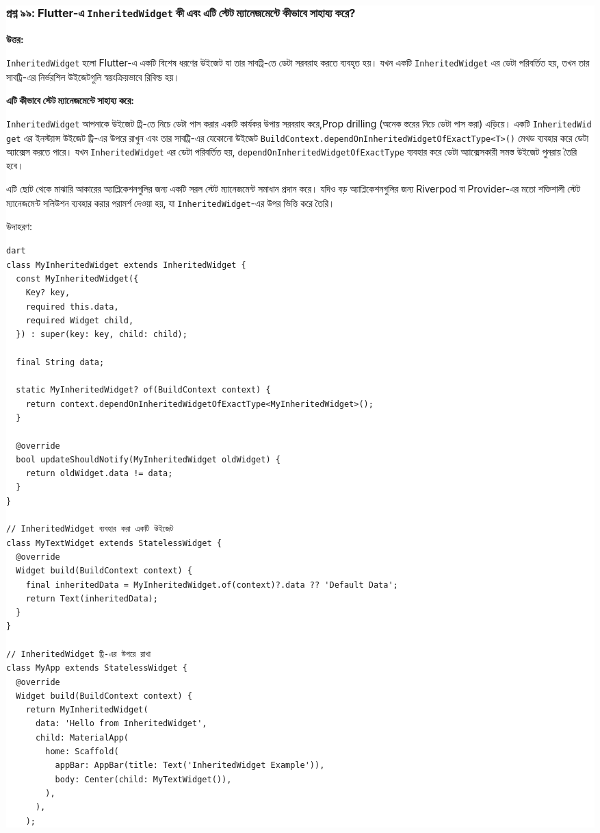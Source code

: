 ### প্রশ্ন ৯৯: Flutter-এ `InheritedWidget` কী এবং এটি স্টেট ম্যানেজমেন্টে কীভাবে সাহায্য করে?

**উত্তর:**

`InheritedWidget` হলো Flutter-এ একটি বিশেষ ধরণের উইজেট যা তার সাবট্রি-তে ডেটা সরবরাহ করতে ব্যবহৃত হয়। যখন একটি `InheritedWidget` এর ডেটা পরিবর্তিত হয়, তখন তার সাবট্রি-এর নির্ভরশিল উইজেটগুলি স্বয়ংক্রিয়ভাবে রিবিল্ড হয়।

**এটি কীভাবে স্টেট ম্যানেজমেন্টে সাহায্য করে:**

`InheritedWidget` আপনাকে উইজেট ট্রি-তে নিচে ডেটা পাস করার একটি কার্যকর উপায় সরবরাহ করে,Prop drilling (অনেক স্তরের নিচে ডেটা পাস করা) এড়িয়ে। একটি `InheritedWidget` এর ইনস্ট্যান্স উইজেট ট্রি-এর উপরে রাখুন এবং তার সাবট্রি-এর যেকোনো উইজেট `BuildContext.dependOnInheritedWidgetOfExactType<T>()` মেথড ব্যবহার করে ডেটা অ্যাক্সেস করতে পারে। যখন `InheritedWidget` এর ডেটা পরিবর্তিত হয়, `dependOnInheritedWidgetOfExactType` ব্যবহার করে ডেটা অ্যাক্সেসকারী সমস্ত উইজেট পুনরায় তৈরি হবে।

এটি ছোট থেকে মাঝারি আকারের অ্যাপ্লিকেশনগুলির জন্য একটি সরল স্টেট ম্যানেজমেন্ট সমাধান প্রদান করে। যদিও বড় অ্যাপ্লিকেশনগুলির জন্য Riverpod বা Provider-এর মতো শক্তিশালী স্টেট ম্যানেজমেন্ট সলিউশন ব্যবহার করার পরামর্শ দেওয়া হয়, যা `InheritedWidget`-এর উপর ভিত্তি করে তৈরি।

উদাহরণ:

```
dart
class MyInheritedWidget extends InheritedWidget {
  const MyInheritedWidget({
    Key? key,
    required this.data,
    required Widget child,
  }) : super(key: key, child: child);

  final String data;

  static MyInheritedWidget? of(BuildContext context) {
    return context.dependOnInheritedWidgetOfExactType<MyInheritedWidget>();
  }

  @override
  bool updateShouldNotify(MyInheritedWidget oldWidget) {
    return oldWidget.data != data;
  }
}

// InheritedWidget ব্যবহার করা একটি উইজেট
class MyTextWidget extends StatelessWidget {
  @override
  Widget build(BuildContext context) {
    final inheritedData = MyInheritedWidget.of(context)?.data ?? 'Default Data';
    return Text(inheritedData);
  }
}

// InheritedWidget ট্রি-এর উপরে রাখা
class MyApp extends StatelessWidget {
  @override
  Widget build(BuildContext context) {
    return MyInheritedWidget(
      data: 'Hello from InheritedWidget',
      child: MaterialApp(
        home: Scaffold(
          appBar: AppBar(title: Text('InheritedWidget Example')),
          body: Center(child: MyTextWidget()),
        ),
      ),
    );
```